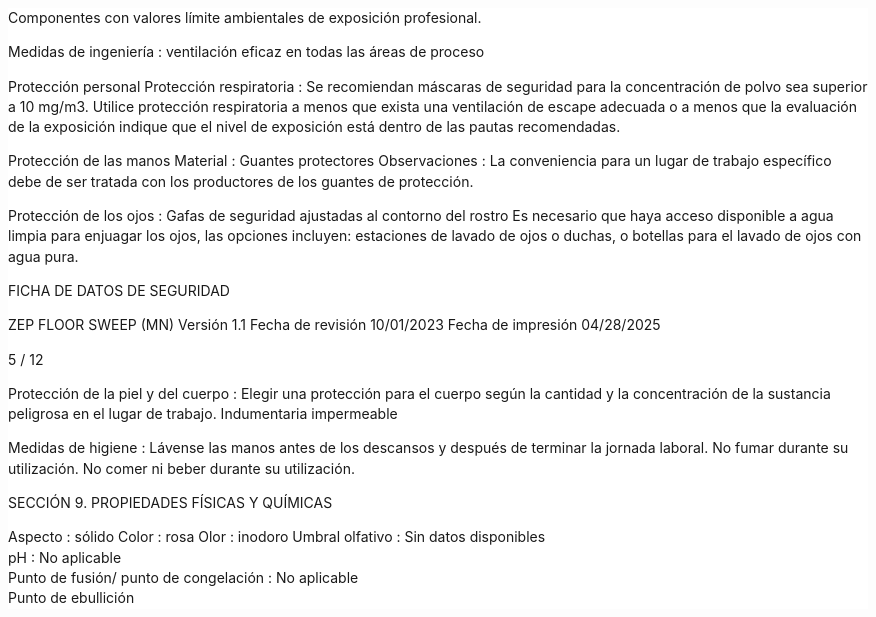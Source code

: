 Componentes con valores límite ambientales de exposición profesional. 
 
Medidas de ingeniería 
: ventilación eficaz en todas las áreas de proceso 
 
Protección personal 
Protección respiratoria 
:  Se recomiendan máscaras de seguridad para la 
concentración de polvo sea superior a 10 mg/m3. 
Utilice protección respiratoria a menos que exista una 
ventilación de escape adecuada o a menos que la evaluación 
de la exposición indique que el nivel de exposición está 
dentro de las pautas recomendadas. 
 
 
Protección de las manos
Material 
:  Guantes protectores 
Observaciones 
:  La conveniencia para un lugar de trabajo específico debe de 
ser tratada con los productores de los guantes de protección.  
 
Protección de los ojos 
:  Gafas de seguridad ajustadas al contorno del rostro 
Es necesario que haya acceso disponible a agua limpia para 
enjuagar los ojos, las opciones incluyen: estaciones de lavado 
de ojos o duchas, o botellas para el lavado de ojos con agua 
pura. 
 
FICHA DE DATOS DE SEGURIDAD 
 
ZEP FLOOR SWEEP (MN) 
Versión 1.1 
Fecha de revisión 10/01/2023 
Fecha de impresión 
04/28/2025  
 
 
5 / 12 
 
Protección de la piel y del 
cuerpo 
: Elegir una protección para el cuerpo según la cantidad y la 
concentración de la sustancia peligrosa en el lugar de trabajo. 
Indumentaria impermeable 
 
Medidas de higiene 
: Lávense las manos antes de los descansos y después de 
terminar la jornada laboral. 
No fumar durante su utilización. 
No comer ni beber durante su utilización. 
 
 
 
 
SECCIÓN 9. PROPIEDADES FÍSICAS Y QUÍMICAS 
 
Aspecto 
: sólido 
Color 
:  rosa 
Olor 
:  inodoro 
Umbral olfativo 
:  Sin datos disponibles  
pH 
: No aplicable  
Punto de fusión/ punto de 
congelación 
: No aplicable  
Punto de ebullición 